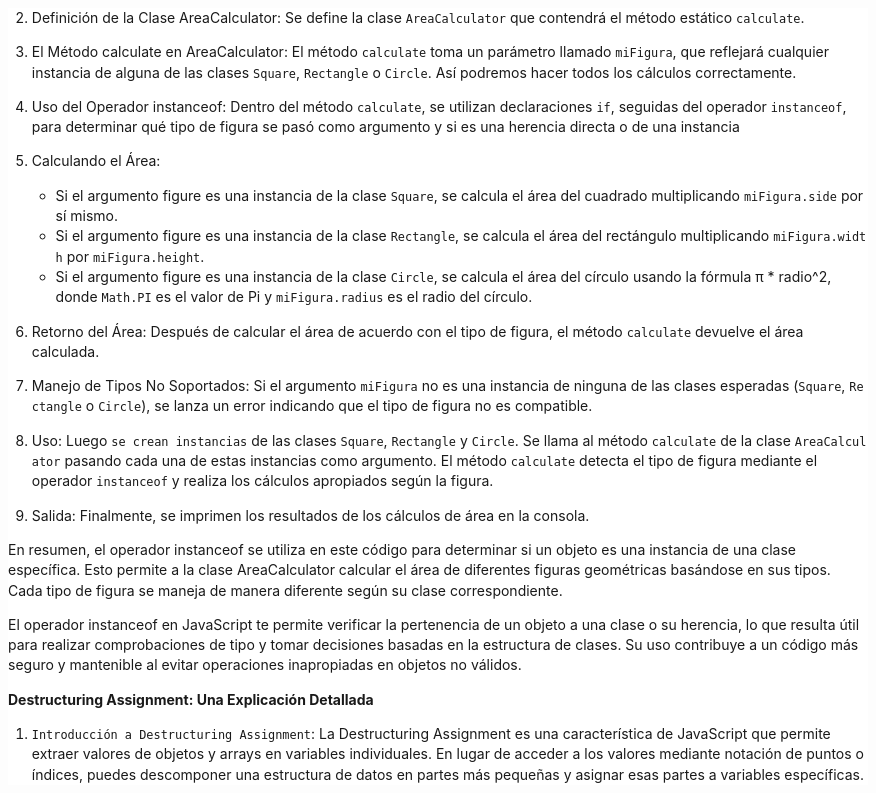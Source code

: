 2. Definición de la Clase AreaCalculator:
   Se define la clase `AreaCalculator` que contendrá el método estático `calculate`.

3. El Método calculate en AreaCalculator:
   El método `calculate` toma un parámetro llamado `miFigura`, que reflejará cualquier instancia de alguna de las clases `Square`, `Rectangle` o `Circle`.
   Así podremos hacer todos los cálculos correctamente.

4. Uso del Operador instanceof:
   Dentro del método `calculate`, se utilizan declaraciones `if`, seguidas del operador `instanceof`, para determinar qué tipo de figura se pasó como argumento y si es una herencia directa o de una instancia

5. Calculando el Área:
   - Si el argumento figure es una instancia de la clase `Square`, se calcula el área del cuadrado multiplicando `miFigura.side` por sí mismo.
   - Si el argumento figure es una instancia de la clase `Rectangle`, se calcula el área del rectángulo multiplicando `miFigura.width` por `miFigura.height`.
   - Si el argumento figure es una instancia de la clase `Circle`, se calcula el área del círculo usando la fórmula π * radio^2, donde `Math.PI` es el valor de Pi y `miFigura.radius` es el radio del círculo.

6. Retorno del Área:
   Después de calcular el área de acuerdo con el tipo de figura, el método `calculate` devuelve el área calculada.

7. Manejo de Tipos No Soportados:
   Si el argumento `miFigura` no es una instancia de ninguna de las clases esperadas (`Square`, `Rectangle` o `Circle`), se lanza un error indicando que el tipo de figura no es compatible.

8. Uso:
   Luego `se crean instancias` de las clases `Square`, `Rectangle` y `Circle`.
   Se llama al método `calculate` de la clase `AreaCalculator` pasando cada una de estas instancias como argumento.
   El método `calculate` detecta el tipo de figura mediante el operador `instanceof` y realiza los cálculos apropiados según la figura.

9. Salida:
   Finalmente, se imprimen los resultados de los cálculos de área en la consola.

En resumen, el operador instanceof se utiliza en este código para determinar si un objeto es una instancia de una clase específica. Esto permite a la clase AreaCalculator calcular el área de diferentes figuras geométricas basándose en sus tipos. Cada tipo de figura se maneja de manera diferente según su clase correspondiente.

El operador instanceof en JavaScript te permite verificar la pertenencia de un objeto a una clase o su herencia, lo que resulta útil para realizar comprobaciones de tipo y tomar decisiones basadas en la estructura de clases. Su uso contribuye a un código más seguro y mantenible al evitar operaciones inapropiadas en objetos no válidos.







**Destructuring Assignment: Una Explicación Detallada**

1. `Introducción a Destructuring Assignment`:
   La Destructuring Assignment es una característica de JavaScript que permite extraer valores de objetos y arrays en variables individuales. En lugar de acceder a los valores mediante notación de puntos o índices, puedes descomponer una estructura de datos en partes más pequeñas y asignar esas partes a variables específicas.
